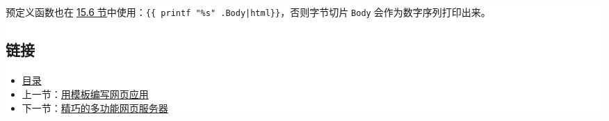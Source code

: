 预定义函数也在 [15.6 节](15.6.md)中使用：`{{ printf "%s" .Body|html}}`，否则字节切片 `Body` 会作为数字序列打印出来。

## 链接

- [目录](directory.md)
- 上一节：[用模板编写网页应用](15.6.md)
- 下一节：[精巧的多功能网页服务器](15.8.md)
